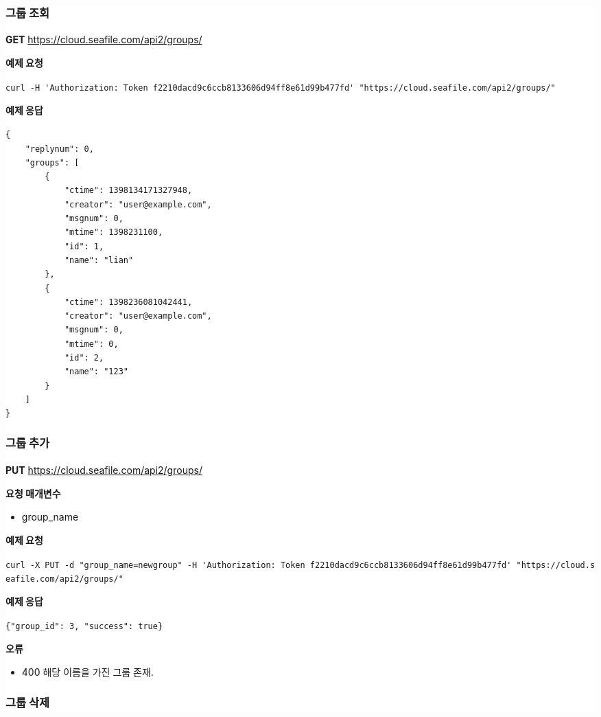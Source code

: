 ### <a id="list-groups"></a>그룹 조회 ###

**GET** https://cloud.seafile.com/api2/groups/


**예제 요청**

    curl -H 'Authorization: Token f2210dacd9c6ccb8133606d94ff8e61d99b477fd' "https://cloud.seafile.com/api2/groups/"

**예제 응답**

    {
        "replynum": 0,
        "groups": [
            {
                "ctime": 1398134171327948,
                "creator": "user@example.com",
                "msgnum": 0,
                "mtime": 1398231100,
                "id": 1,
                "name": "lian"
            },
            {
                "ctime": 1398236081042441,
                "creator": "user@example.com",
                "msgnum": 0,
                "mtime": 0,
                "id": 2,
                "name": "123"
            }
        ]
    }

### <a id="add-a-group"></a>그룹 추가 ###

**PUT** https://cloud.seafile.com/api2/groups/

**요청 매개변수**

* group_name

**예제 요청**

    curl -X PUT -d "group_name=newgroup" -H 'Authorization: Token f2210dacd9c6ccb8133606d94ff8e61d99b477fd' "https://cloud.seafile.com/api2/groups/"

**예제 응답**

    {"group_id": 3, "success": true}

**오류**

* 400 해당 이름을 가진 그룹 존재.

### <a id="delete-group"></a>그룹 삭제 ###
